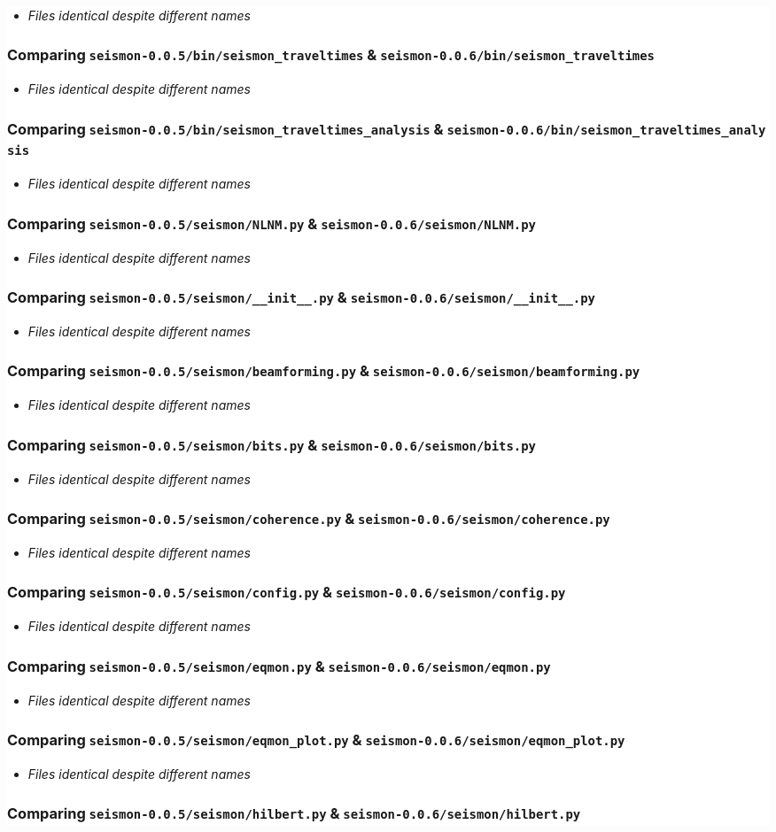  * *Files identical despite different names*

### Comparing `seismon-0.0.5/bin/seismon_traveltimes` & `seismon-0.0.6/bin/seismon_traveltimes`

 * *Files identical despite different names*

### Comparing `seismon-0.0.5/bin/seismon_traveltimes_analysis` & `seismon-0.0.6/bin/seismon_traveltimes_analysis`

 * *Files identical despite different names*

### Comparing `seismon-0.0.5/seismon/NLNM.py` & `seismon-0.0.6/seismon/NLNM.py`

 * *Files identical despite different names*

### Comparing `seismon-0.0.5/seismon/__init__.py` & `seismon-0.0.6/seismon/__init__.py`

 * *Files identical despite different names*

### Comparing `seismon-0.0.5/seismon/beamforming.py` & `seismon-0.0.6/seismon/beamforming.py`

 * *Files identical despite different names*

### Comparing `seismon-0.0.5/seismon/bits.py` & `seismon-0.0.6/seismon/bits.py`

 * *Files identical despite different names*

### Comparing `seismon-0.0.5/seismon/coherence.py` & `seismon-0.0.6/seismon/coherence.py`

 * *Files identical despite different names*

### Comparing `seismon-0.0.5/seismon/config.py` & `seismon-0.0.6/seismon/config.py`

 * *Files identical despite different names*

### Comparing `seismon-0.0.5/seismon/eqmon.py` & `seismon-0.0.6/seismon/eqmon.py`

 * *Files identical despite different names*

### Comparing `seismon-0.0.5/seismon/eqmon_plot.py` & `seismon-0.0.6/seismon/eqmon_plot.py`

 * *Files identical despite different names*

### Comparing `seismon-0.0.5/seismon/hilbert.py` & `seismon-0.0.6/seismon/hilbert.py`
